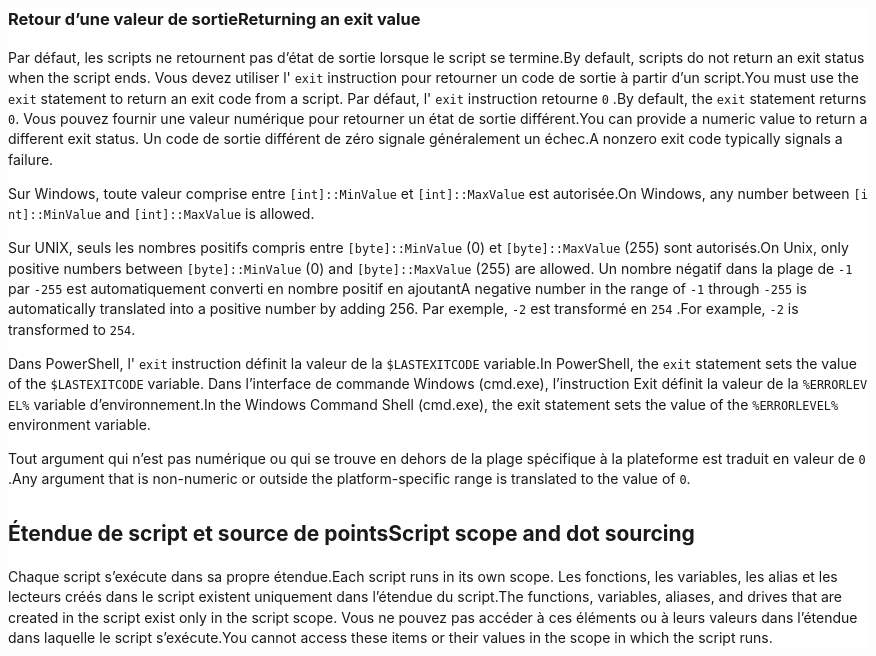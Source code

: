 ### <a name="returning-an-exit-value"></a><span data-ttu-id="39a99-182">Retour d’une valeur de sortie</span><span class="sxs-lookup"><span data-stu-id="39a99-182">Returning an exit value</span></span>

<span data-ttu-id="39a99-183">Par défaut, les scripts ne retournent pas d’état de sortie lorsque le script se termine.</span><span class="sxs-lookup"><span data-stu-id="39a99-183">By default, scripts do not return an exit status when the script ends.</span></span> <span data-ttu-id="39a99-184">Vous devez utiliser l' `exit` instruction pour retourner un code de sortie à partir d’un script.</span><span class="sxs-lookup"><span data-stu-id="39a99-184">You must use the `exit` statement to return an exit code from a script.</span></span> <span data-ttu-id="39a99-185">Par défaut, l' `exit` instruction retourne `0` .</span><span class="sxs-lookup"><span data-stu-id="39a99-185">By default, the `exit` statement returns `0`.</span></span> <span data-ttu-id="39a99-186">Vous pouvez fournir une valeur numérique pour retourner un état de sortie différent.</span><span class="sxs-lookup"><span data-stu-id="39a99-186">You can provide a numeric value to return a different exit status.</span></span> <span data-ttu-id="39a99-187">Un code de sortie différent de zéro signale généralement un échec.</span><span class="sxs-lookup"><span data-stu-id="39a99-187">A nonzero exit code typically signals a failure.</span></span>

<span data-ttu-id="39a99-188">Sur Windows, toute valeur comprise entre `[int]::MinValue` et `[int]::MaxValue` est autorisée.</span><span class="sxs-lookup"><span data-stu-id="39a99-188">On Windows, any number between `[int]::MinValue` and `[int]::MaxValue` is allowed.</span></span>

<span data-ttu-id="39a99-189">Sur UNIX, seuls les nombres positifs compris entre `[byte]::MinValue` (0) et `[byte]::MaxValue` (255) sont autorisés.</span><span class="sxs-lookup"><span data-stu-id="39a99-189">On Unix, only positive numbers between `[byte]::MinValue` (0) and `[byte]::MaxValue` (255) are allowed.</span></span> <span data-ttu-id="39a99-190">Un nombre négatif dans la plage de `-1` par `-255` est automatiquement converti en nombre positif en ajoutant</span><span class="sxs-lookup"><span data-stu-id="39a99-190">A negative number in the range of `-1` through `-255` is automatically translated into a positive number by adding</span></span>
256. <span data-ttu-id="39a99-191">Par exemple, `-2` est transformé en `254` .</span><span class="sxs-lookup"><span data-stu-id="39a99-191">For example, `-2` is transformed to `254`.</span></span>

<span data-ttu-id="39a99-192">Dans PowerShell, l' `exit` instruction définit la valeur de la `$LASTEXITCODE` variable.</span><span class="sxs-lookup"><span data-stu-id="39a99-192">In PowerShell, the `exit` statement sets the value of the `$LASTEXITCODE` variable.</span></span> <span data-ttu-id="39a99-193">Dans l’interface de commande Windows (cmd.exe), l’instruction Exit définit la valeur de la `%ERRORLEVEL%` variable d’environnement.</span><span class="sxs-lookup"><span data-stu-id="39a99-193">In the Windows Command Shell (cmd.exe), the exit statement sets the value of the `%ERRORLEVEL%` environment variable.</span></span>

<span data-ttu-id="39a99-194">Tout argument qui n’est pas numérique ou qui se trouve en dehors de la plage spécifique à la plateforme est traduit en valeur de `0` .</span><span class="sxs-lookup"><span data-stu-id="39a99-194">Any argument that is non-numeric or outside the platform-specific range is translated to the value of `0`.</span></span>

## <a name="script-scope-and-dot-sourcing"></a><span data-ttu-id="39a99-195">Étendue de script et source de points</span><span class="sxs-lookup"><span data-stu-id="39a99-195">Script scope and dot sourcing</span></span>

<span data-ttu-id="39a99-196">Chaque script s’exécute dans sa propre étendue.</span><span class="sxs-lookup"><span data-stu-id="39a99-196">Each script runs in its own scope.</span></span> <span data-ttu-id="39a99-197">Les fonctions, les variables, les alias et les lecteurs créés dans le script existent uniquement dans l’étendue du script.</span><span class="sxs-lookup"><span data-stu-id="39a99-197">The functions, variables, aliases, and drives that are created in the script exist only in the script scope.</span></span> <span data-ttu-id="39a99-198">Vous ne pouvez pas accéder à ces éléments ou à leurs valeurs dans l’étendue dans laquelle le script s’exécute.</span><span class="sxs-lookup"><span data-stu-id="39a99-198">You cannot access these items or their values in the scope in which the script runs.</span></span>
